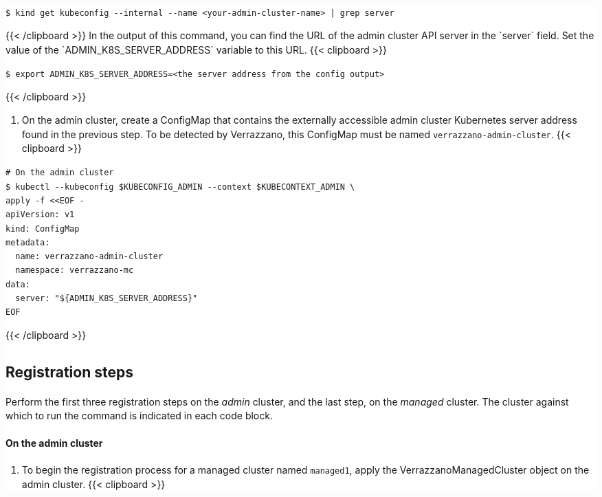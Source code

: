   ```
  $ kind get kubeconfig --internal --name <your-admin-cluster-name> | grep server
  ```

</div>
{{< /clipboard >}}
  In the output of this command, you can find the URL of the admin cluster API server in the `server` field. Set the
  value of the `ADMIN_K8S_SERVER_ADDRESS` variable to this URL.
{{< clipboard >}}
<div class="highlight">

  ```
  $ export ADMIN_K8S_SERVER_ADDRESS=<the server address from the config output>
  ```

</div>
{{< /clipboard >}}

1. On the admin cluster, create a ConfigMap that contains the externally accessible admin cluster Kubernetes server
address found in the previous step.
To be detected by Verrazzano, this ConfigMap must be named `verrazzano-admin-cluster`.
{{< clipboard >}}
<div class="highlight">

```
# On the admin cluster
$ kubectl --kubeconfig $KUBECONFIG_ADMIN --context $KUBECONTEXT_ADMIN \
apply -f <<EOF -
apiVersion: v1
kind: ConfigMap
metadata:
  name: verrazzano-admin-cluster
  namespace: verrazzano-mc
data:
  server: "${ADMIN_K8S_SERVER_ADDRESS}"
EOF
```

</div>
{{< /clipboard >}}


## Registration steps

Perform the first three registration steps on the *admin* cluster, and the last step, on the *managed* cluster.
The cluster against which to run the command is indicated in each code block.

#### On the admin cluster

1. To begin the registration process for a managed cluster named `managed1`, apply the VerrazzanoManagedCluster object on the admin cluster.
{{< clipboard >}}
<div class="highlight">
